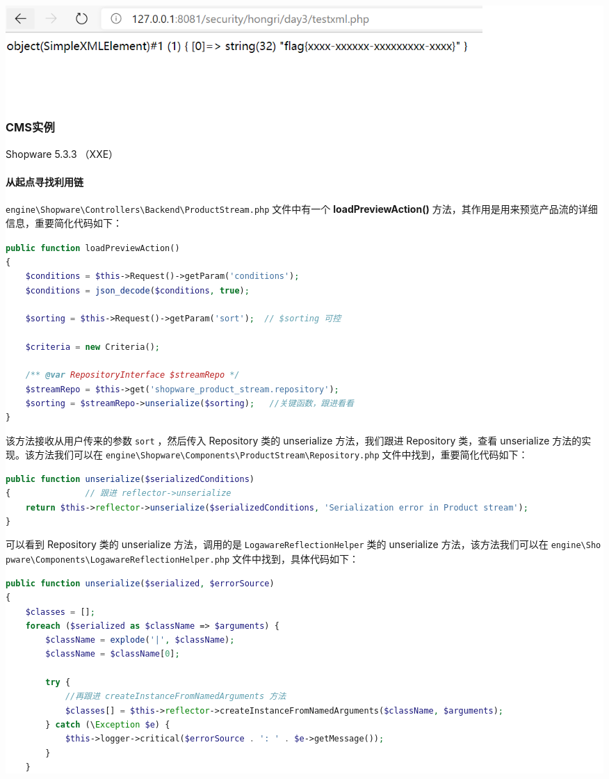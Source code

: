 <img src=".\图片\Snipaste_2023-04-05_15-36-48.png" alt="Snipaste_2023-04-05_15-36-48" style="zoom:80%;" />

### CMS实例

Shopware 5.3.3 （XXE）

#### 从起点寻找利用链

`engine\Shopware\Controllers\Backend\ProductStream.php` 文件中有一个 **loadPreviewAction()** 方法，其作用是用来预览产品流的详细信息，重要简化代码如下：

```php
public function loadPreviewAction()
{
    $conditions = $this->Request()->getParam('conditions');
    $conditions = json_decode($conditions, true);

    $sorting = $this->Request()->getParam('sort');  // $sorting 可控

    $criteria = new Criteria();

    /** @var RepositoryInterface $streamRepo */
    $streamRepo = $this->get('shopware_product_stream.repository');
    $sorting = $streamRepo->unserialize($sorting);   //关键函数，跟进看看
}    
```

该方法接收从用户传来的参数 `sort` ，然后传入 Repository 类的 unserialize 方法，我们跟进 Repository 类，查看 unserialize 方法的实现。该方法我们可以在 `engine\Shopware\Components\ProductStream\Repository.php` 文件中找到，重要简化代码如下：

```php
public function unserialize($serializedConditions)
{               // 跟进 reflector->unserialize
    return $this->reflector->unserialize($serializedConditions, 'Serialization error in Product stream');
}
```

可以看到 Repository 类的 unserialize 方法，调用的是 `LogawareReflectionHelper` 类的 unserialize 方法，该方法我们可以在 `engine\Shopware\Components\LogawareReflectionHelper.php` 文件中找到，具体代码如下：

```php
public function unserialize($serialized, $errorSource)
{
    $classes = [];
    foreach ($serialized as $className => $arguments) {
        $className = explode('|', $className);
        $className = $className[0];

        try {
            //再跟进 createInstanceFromNamedArguments 方法
            $classes[] = $this->reflector->createInstanceFromNamedArguments($className, $arguments);
        } catch (\Exception $e) {
            $this->logger->critical($errorSource . ': ' . $e->getMessage());
        }
    }

```